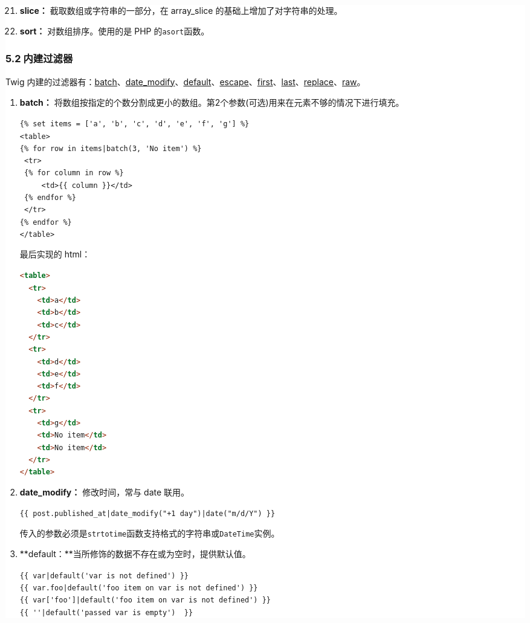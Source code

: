 21. **slice：**<a id="slice"> </a>截取数组或字符串的一部分，在 array_slice 的基础上增加了对字符串的处理。

22. **sort：**<a id="sort"> </a>对数组排序。使用的是 PHP 的`asort`函数。

### 5.2 内建过滤器

Twig 内建的过滤器有：[batch](#batch)、[date_modify](#datemodify)、[default](#default)、[escape](#escape)、[first](#first)、[last](#last)、[replace](#replace)、[raw](#raw)。

1. **batch：**<a id="batch"> </a>将数组按指定的个数分割成更小的数组。第2个参数(可选)用来在元素不够的情况下进行填充。

   ```twig
   {% set items = ['a', 'b', 'c', 'd', 'e', 'f', 'g'] %}
   <table>
   {% for row in items|batch(3, 'No item') %}
   	<tr>
   	{% for column in row %}
   		<td>{{ column }}</td>
   	{% endfor %}
   	</tr>
   {% endfor %}
   </table>
   ```

   最后实现的 html：

   ```html
   <table>
     <tr>
       <td>a</td>
       <td>b</td>
       <td>c</td>
     </tr>
     <tr>
       <td>d</td>
       <td>e</td>
       <td>f</td>
     </tr>
     <tr>
       <td>g</td>
       <td>No item</td>
       <td>No item</td>
     </tr>
   </table>
   ```

2. **date_modify：**<a id="datemodify"> </a>修改时间，常与 date 联用。

   ```twig
   {{ post.published_at|date_modify("+1 day")|date("m/d/Y") }}
   ```

   传入的参数必须是`strtotime`函数支持格式的字符串或`DateTime`实例。

3. **default：**当所修饰的数据不存在或为空时，提供默认值。

   ```twig
   {{ var|default('var is not defined') }}
   {{ var.foo|default('foo item on var is not defined') }}
   {{ var['foo']|default('foo item on var is not defined') }}
   {{ ''|default('passed var is empty')  }}
   ```
